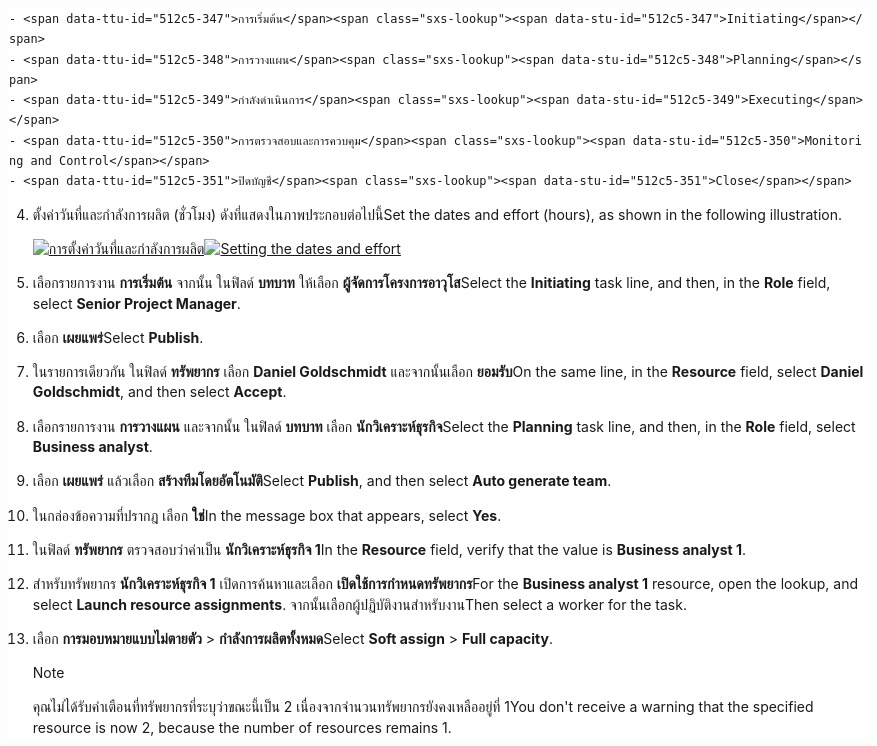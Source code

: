     - <span data-ttu-id="512c5-347">การเริ่มต้น</span><span class="sxs-lookup"><span data-stu-id="512c5-347">Initiating</span></span>
    - <span data-ttu-id="512c5-348">การวางแผน</span><span class="sxs-lookup"><span data-stu-id="512c5-348">Planning</span></span>
    - <span data-ttu-id="512c5-349">กำลังดำเนินการ</span><span class="sxs-lookup"><span data-stu-id="512c5-349">Executing</span></span>
    - <span data-ttu-id="512c5-350">การตรวจสอบและการควบคุม</span><span class="sxs-lookup"><span data-stu-id="512c5-350">Monitoring and Control</span></span>
    - <span data-ttu-id="512c5-351">ปิดบัญชี</span><span class="sxs-lookup"><span data-stu-id="512c5-351">Close</span></span>

4. <span data-ttu-id="512c5-352">ตั้งค่าวันที่และกำลังการผลิต (ชั่วโมง) ดังที่แสดงในภาพประกอบต่อไปนี้</span><span class="sxs-lookup"><span data-stu-id="512c5-352">Set the dates and effort (hours), as shown in the following illustration.</span></span>

    <span data-ttu-id="512c5-353">[![การตั้งค่าวันที่และกำลังการผลิต](./media/projectresourcing10.jpg)](./media/projectresourcing10.jpg)</span><span class="sxs-lookup"><span data-stu-id="512c5-353">[![Setting the dates and effort](./media/projectresourcing10.jpg)](./media/projectresourcing10.jpg)</span></span>

5. <span data-ttu-id="512c5-354">เลือกรายการงาน **การเริ่มต้น** จากนั้น ในฟิลด์ **บทบาท** ให้เลือก **ผู้จัดการโครงการอาวุโส**</span><span class="sxs-lookup"><span data-stu-id="512c5-354">Select the **Initiating** task line, and then, in the **Role** field, select **Senior Project Manager**.</span></span>
6. <span data-ttu-id="512c5-355">เลือก **เผยแพร่**</span><span class="sxs-lookup"><span data-stu-id="512c5-355">Select **Publish**.</span></span>
7. <span data-ttu-id="512c5-356">ในรายการเดียวกัน ในฟิลด์ **ทรัพยากร** เลือก **Daniel Goldschmidt** และจากนั้นเลือก **ยอมรับ**</span><span class="sxs-lookup"><span data-stu-id="512c5-356">On the same line, in the **Resource** field, select **Daniel Goldschmidt**, and then select **Accept**.</span></span>
8. <span data-ttu-id="512c5-357">เลือกรายการงาน **การวางแผน** และจากนั้น ในฟิลด์ **บทบาท** เลือก **นักวิเคราะห์ธุรกิจ**</span><span class="sxs-lookup"><span data-stu-id="512c5-357">Select the **Planning** task line, and then, in the **Role** field, select **Business analyst**.</span></span>
9. <span data-ttu-id="512c5-358">เลือก **เผยแพร่** แล้วเลือก **สร้างทีมโดยอัตโนมัติ**</span><span class="sxs-lookup"><span data-stu-id="512c5-358">Select **Publish**, and then select **Auto generate team**.</span></span>
10. <span data-ttu-id="512c5-359">ในกล่องข้อความที่ปรากฎ เลือก **ใช่**</span><span class="sxs-lookup"><span data-stu-id="512c5-359">In the message box that appears, select **Yes**.</span></span>
11. <span data-ttu-id="512c5-360">ในฟิลด์ **ทรัพยากร** ตรวจสอบว่าค่าเป็น **นักวิเคราะห์ธุรกิจ 1**</span><span class="sxs-lookup"><span data-stu-id="512c5-360">In the **Resource** field, verify that the value is **Business analyst 1**.</span></span>
12. <span data-ttu-id="512c5-361">สำหรับทรัพยากร **นักวิเคราะห์ธุรกิจ 1** เปิดการค้นหาและเลือก  **เปิดใช้การกำหนดทรัพยากร**</span><span class="sxs-lookup"><span data-stu-id="512c5-361">For the **Business analyst 1** resource, open the lookup, and select **Launch resource assignments**.</span></span> <span data-ttu-id="512c5-362">จากนั้นเลือกผู้ปฏิบัติงานสำหรับงาน</span><span class="sxs-lookup"><span data-stu-id="512c5-362">Then select a worker for the task.</span></span>
13. <span data-ttu-id="512c5-363">เลือก **การมอบหมายแบบไม่ตายตัว** &gt; **กำลังการผลิตทั้งหมด**</span><span class="sxs-lookup"><span data-stu-id="512c5-363">Select **Soft assign** &gt; **Full capacity**.</span></span>

    > [!NOTE] 
    > <span data-ttu-id="512c5-364">คุณไม่ได้รับคำเตือนที่ทรัพยากรที่ระบุว่าขณะนี้เป็น 2 เนื่องจากจำนวนทรัพยากรยังคงเหลืออยู่ที่ 1</span><span class="sxs-lookup"><span data-stu-id="512c5-364">You don't receive a warning that the specified resource is now 2, because the number of resources remains 1.</span></span>
